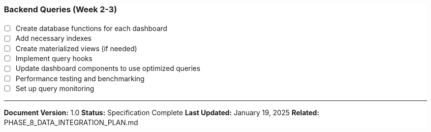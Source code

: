 ### Backend Queries (Week 2-3)
- [ ] Create database functions for each dashboard
- [ ] Add necessary indexes
- [ ] Create materialized views (if needed)
- [ ] Implement query hooks
- [ ] Update dashboard components to use optimized queries
- [ ] Performance testing and benchmarking
- [ ] Set up query monitoring

---

**Document Version:** 1.0
**Status:** Specification Complete
**Last Updated:** January 19, 2025
**Related:** PHASE_8_DATA_INTEGRATION_PLAN.md

